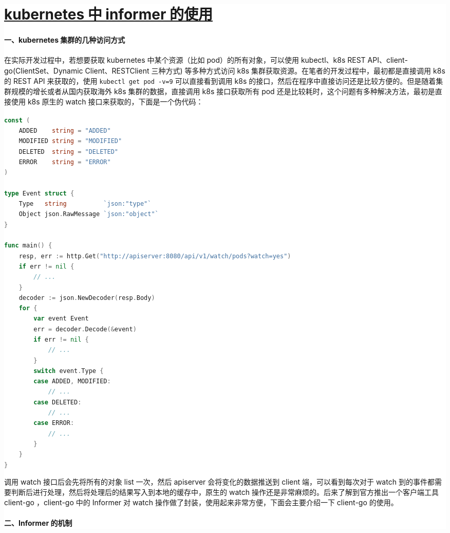 # [kubernetes 中 informer 的使用](https://blog.tianfeiyu.com/2019/05/17/client-go_informer/)

#### 一、kubernetes 集群的几种访问方式

在实际开发过程中，若想要获取 kubernetes 中某个资源（比如 pod）的所有对象，可以使用 kubectl、k8s REST API、client-go(ClientSet、Dynamic Client、RESTClient 三种方式) 等多种方式访问 k8s 集群获取资源。在笔者的开发过程中，最初都是直接调用 k8s 的 REST API 来获取的，使用 `kubectl get pod -v=9` 可以直接看到调用 k8s 的接口，然后在程序中直接访问还是比较方便的。但是随着集群规模的增长或者从国内获取海外 k8s 集群的数据，直接调用 k8s 接口获取所有 pod 还是比较耗时，这个问题有多种解决方法，最初是直接使用 k8s 原生的 watch 接口来获取的，下面是一个伪代码：

```go
const (
	ADDED    string = "ADDED"
	MODIFIED string = "MODIFIED"
	DELETED  string = "DELETED"
	ERROR    string = "ERROR"
)

type Event struct {
	Type   string          `json:"type"`
	Object json.RawMessage `json:"object"`
}

func main() {
	resp, err := http.Get("http://apiserver:8080/api/v1/watch/pods?watch=yes")
	if err != nil {
		// ...
	}
	decoder := json.NewDecoder(resp.Body)
	for {
		var event Event
		err = decoder.Decode(&event)
		if err != nil {
			// ...
		}
		switch event.Type {
		case ADDED, MODIFIED:
			// ...
		case DELETED:
			// ...
		case ERROR:
			// ...
		}
	}
}
```

调用 watch 接口后会先将所有的对象 list 一次，然后 apiserver 会将变化的数据推送到 client 端，可以看到每次对于 watch 到的事件都需要判断后进行处理，然后将处理后的结果写入到本地的缓存中，原生的 watch 操作还是非常麻烦的。后来了解到官方推出一个客户端工具 client-go ，client-go 中的 Informer 对 watch 操作做了封装，使用起来非常方便，下面会主要介绍一下 client-go 的使用。

#### 二、Informer 的机制

